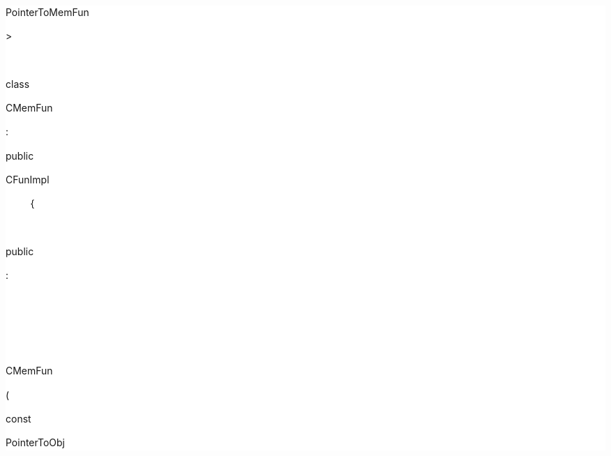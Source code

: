  

PointerToMemFun

&gt;






&nbsp;&nbsp;&nbsp;&nbsp;&nbsp;&nbsp;&nbsp;&nbsp; 


class

 

CMemFun

 : 

public

 

CFunImpl








&nbsp;&nbsp;&nbsp;&nbsp;&nbsp;&nbsp;&nbsp;&nbsp; 
{






&nbsp;&nbsp;&nbsp;&nbsp;&nbsp;&nbsp;&nbsp;&nbsp; 


public

:






&nbsp;







&nbsp;&nbsp;&nbsp;&nbsp;&nbsp;&nbsp;&nbsp;&nbsp; 

&nbsp;&nbsp;&nbsp;&nbsp;&nbsp;&nbsp;&nbsp;&nbsp; 


CMemFun

(

const

 

PointerToObj
